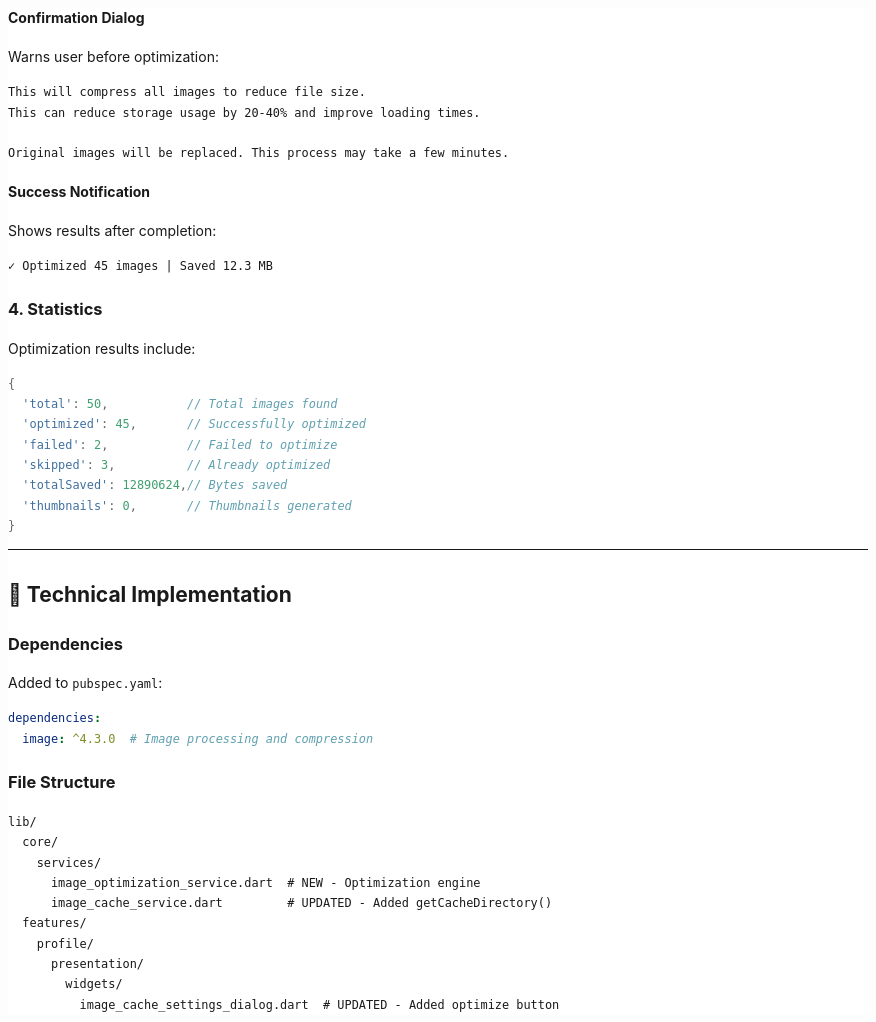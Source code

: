 #### **Confirmation Dialog**
Warns user before optimization:

```
This will compress all images to reduce file size.
This can reduce storage usage by 20-40% and improve loading times.

Original images will be replaced. This process may take a few minutes.
```

#### **Success Notification**
Shows results after completion:

```
✓ Optimized 45 images | Saved 12.3 MB
```

### 4. **Statistics**

Optimization results include:
```dart
{
  'total': 50,           // Total images found
  'optimized': 45,       // Successfully optimized
  'failed': 2,           // Failed to optimize
  'skipped': 3,          // Already optimized
  'totalSaved': 12890624,// Bytes saved
  'thumbnails': 0,       // Thumbnails generated
}
```

---

## 🔧 Technical Implementation

### **Dependencies**
Added to `pubspec.yaml`:
```yaml
dependencies:
  image: ^4.3.0  # Image processing and compression
```

### **File Structure**
```
lib/
  core/
    services/
      image_optimization_service.dart  # NEW - Optimization engine
      image_cache_service.dart         # UPDATED - Added getCacheDirectory()
  features/
    profile/
      presentation/
        widgets/
          image_cache_settings_dialog.dart  # UPDATED - Added optimize button
```

